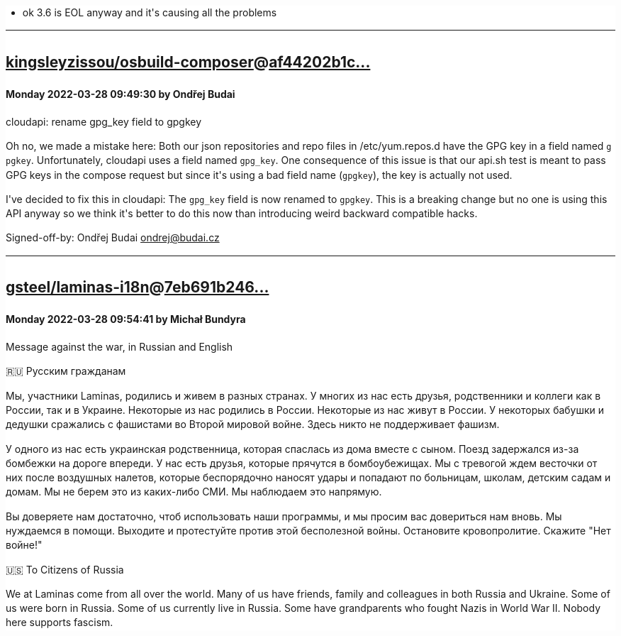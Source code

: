 * ok 3.6 is EOL anyway and it's causing all the problems

---
## [kingsleyzissou/osbuild-composer](https://github.com/kingsleyzissou/osbuild-composer)@[af44202b1c...](https://github.com/kingsleyzissou/osbuild-composer/commit/af44202b1c6e53a5d3a248e2c1c493445743f188)
#### Monday 2022-03-28 09:49:30 by Ondřej Budai

cloudapi: rename gpg_key field to gpgkey

Oh no, we made a mistake here: Both our json repositories and repo files in
/etc/yum.repos.d have the GPG key in a field named `gpgkey`. Unfortunately,
cloudapi uses a field named `gpg_key`. One consequence of this issue is that
our api.sh test is meant to pass GPG keys in the compose request but since
it's using a bad field name (`gpgkey`), the key is actually not used.

I've decided to fix this in cloudapi: The `gpg_key` field is now renamed to
`gpgkey`. This is a breaking change but no one is using this API anyway so
we think it's better to do this now than introducing weird backward
compatible hacks.

Signed-off-by: Ondřej Budai <ondrej@budai.cz>

---
## [gsteel/laminas-i18n](https://github.com/gsteel/laminas-i18n)@[7eb691b246...](https://github.com/gsteel/laminas-i18n/commit/7eb691b2463617c9aeed8e67fd6e410040f3bbec)
#### Monday 2022-03-28 09:54:41 by Michał Bundyra

Message against the war, in Russian and English

🇷🇺 Русским гражданам

Мы, участники Laminas, родились и живем в разных странах. У многих из нас есть друзья, родственники и коллеги как в России, так и в Украине. Некоторые из нас родились в России. Некоторые из нас живут в России. У некоторых бабушки и дедушки сражались с фашистами во Второй мировой войне. Здесь никто не поддерживает фашизм.

У одного из нас есть украинская родственница, которая спаслась из дома вместе с сыном. Поезд задержался из-за бомбежки на дороге впереди. У нас есть друзья, которые прячутся в бомбоубежищах. Мы с тревогой ждем весточки от них после воздушных налетов, которые беспорядочно наносят удары и попадают по больницам, школам, детским садам и домам. Мы не берем это из каких-либо СМИ. Мы наблюдаем это напрямую.

Вы доверяете нам достаточно, чтоб использовать наши программы, и мы просим вас довериться нам вновь. Мы нуждаемся в помощи. Выходите и протестуйте против этой бесполезной войны. Остановите кровопролитие. Скажите "Нет войне!"

🇺🇸 To Citizens of Russia

We at Laminas come from all over the world. Many of us have friends, family and colleagues in both Russia and Ukraine. Some of us were born in Russia. Some of us currently live in Russia. Some have grandparents who fought Nazis in World War II. Nobody here supports fascism.

